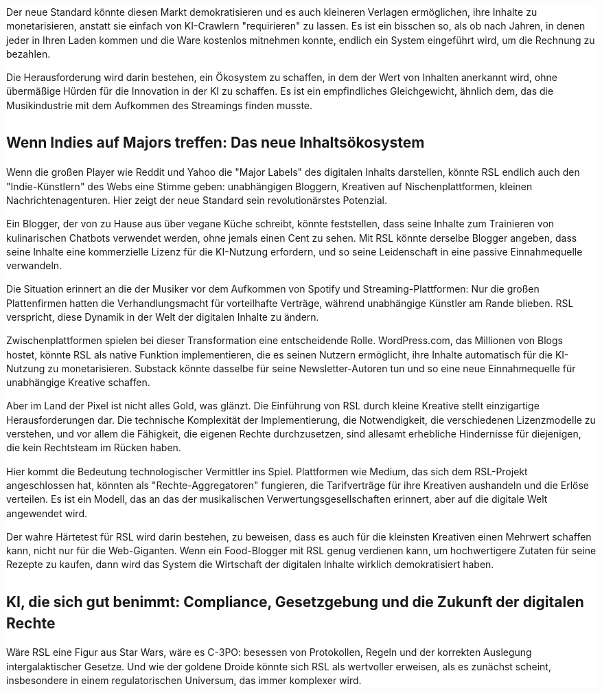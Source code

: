 Der neue Standard könnte diesen Markt demokratisieren und es auch kleineren Verlagen ermöglichen, ihre Inhalte zu monetarisieren, anstatt sie einfach von KI-Crawlern "requirieren" zu lassen. Es ist ein bisschen so, als ob nach Jahren, in denen jeder in Ihren Laden kommen und die Ware kostenlos mitnehmen konnte, endlich ein System eingeführt wird, um die Rechnung zu bezahlen.

Die Herausforderung wird darin bestehen, ein Ökosystem zu schaffen, in dem der Wert von Inhalten anerkannt wird, ohne übermäßige Hürden für die Innovation in der KI zu schaffen. Es ist ein empfindliches Gleichgewicht, ähnlich dem, das die Musikindustrie mit dem Aufkommen des Streamings finden musste.

## Wenn Indies auf Majors treffen: Das neue Inhaltsökosystem

Wenn die großen Player wie Reddit und Yahoo die "Major Labels" des digitalen Inhalts darstellen, könnte RSL endlich auch den "Indie-Künstlern" des Webs eine Stimme geben: unabhängigen Bloggern, Kreativen auf Nischenplattformen, kleinen Nachrichtenagenturen. Hier zeigt der neue Standard sein revolutionärstes Potenzial.

Ein Blogger, der von zu Hause aus über vegane Küche schreibt, könnte feststellen, dass seine Inhalte zum Trainieren von kulinarischen Chatbots verwendet werden, ohne jemals einen Cent zu sehen. Mit RSL könnte derselbe Blogger angeben, dass seine Inhalte eine kommerzielle Lizenz für die KI-Nutzung erfordern, und so seine Leidenschaft in eine passive Einnahmequelle verwandeln.

Die Situation erinnert an die der Musiker vor dem Aufkommen von Spotify und Streaming-Plattformen: Nur die großen Plattenfirmen hatten die Verhandlungsmacht für vorteilhafte Verträge, während unabhängige Künstler am Rande blieben. RSL verspricht, diese Dynamik in der Welt der digitalen Inhalte zu ändern.

Zwischenplattformen spielen bei dieser Transformation eine entscheidende Rolle. WordPress.com, das Millionen von Blogs hostet, könnte RSL als native Funktion implementieren, die es seinen Nutzern ermöglicht, ihre Inhalte automatisch für die KI-Nutzung zu monetarisieren. Substack könnte dasselbe für seine Newsletter-Autoren tun und so eine neue Einnahmequelle für unabhängige Kreative schaffen.

Aber im Land der Pixel ist nicht alles Gold, was glänzt. Die Einführung von RSL durch kleine Kreative stellt einzigartige Herausforderungen dar. Die technische Komplexität der Implementierung, die Notwendigkeit, die verschiedenen Lizenzmodelle zu verstehen, und vor allem die Fähigkeit, die eigenen Rechte durchzusetzen, sind allesamt erhebliche Hindernisse für diejenigen, die kein Rechtsteam im Rücken haben.

Hier kommt die Bedeutung technologischer Vermittler ins Spiel. Plattformen wie Medium, das sich dem RSL-Projekt angeschlossen hat, könnten als "Rechte-Aggregatoren" fungieren, die Tarifverträge für ihre Kreativen aushandeln und die Erlöse verteilen. Es ist ein Modell, das an das der musikalischen Verwertungsgesellschaften erinnert, aber auf die digitale Welt angewendet wird.

Der wahre Härtetest für RSL wird darin bestehen, zu beweisen, dass es auch für die kleinsten Kreativen einen Mehrwert schaffen kann, nicht nur für die Web-Giganten. Wenn ein Food-Blogger mit RSL genug verdienen kann, um hochwertigere Zutaten für seine Rezepte zu kaufen, dann wird das System die Wirtschaft der digitalen Inhalte wirklich demokratisiert haben.

## KI, die sich gut benimmt: Compliance, Gesetzgebung und die Zukunft der digitalen Rechte

Wäre RSL eine Figur aus Star Wars, wäre es C-3PO: besessen von Protokollen, Regeln und der korrekten Auslegung intergalaktischer Gesetze. Und wie der goldene Droide könnte sich RSL als wertvoller erweisen, als es zunächst scheint, insbesondere in einem regulatorischen Universum, das immer komplexer wird.
